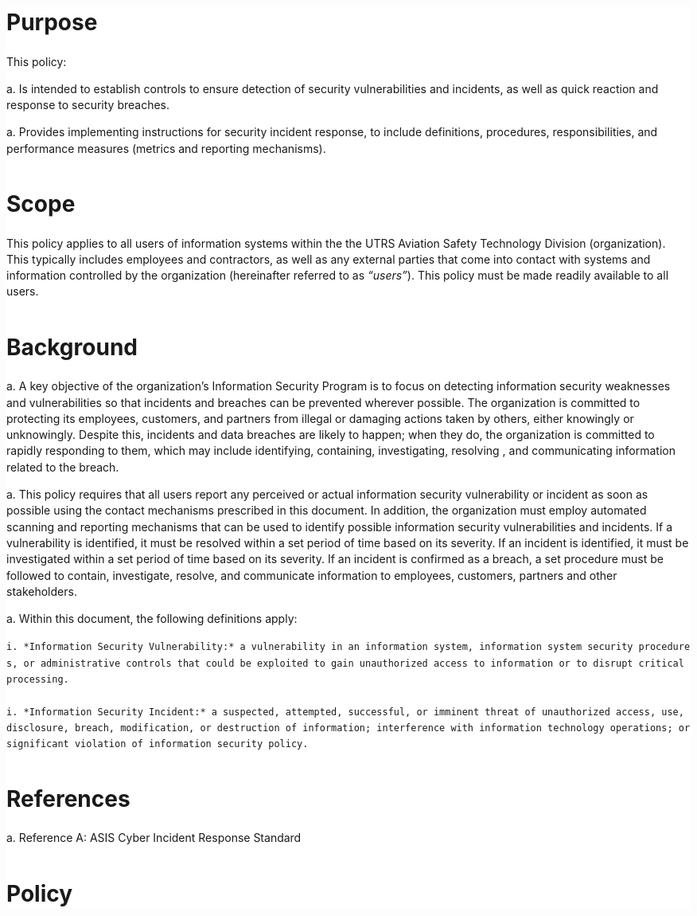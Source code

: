 # Purpose

This policy:

a. Is intended to establish controls to ensure detection of security vulnerabilities and incidents, as well as quick reaction and response to security breaches.

a. Provides implementing instructions for security incident response, to include definitions, procedures, responsibilities, and performance measures (metrics and reporting mechanisms).

# Scope

This policy applies to all users of information systems within the the UTRS Aviation Safety Technology Division (organization). This typically includes employees and contractors, as well as any external parties that come into contact with systems and information controlled by the organization (hereinafter referred to as *“users”*). This policy must be made readily available to all users.

# Background

a. A key objective of the organization’s Information Security Program is to focus on detecting information security weaknesses and vulnerabilities so that incidents and breaches can be prevented wherever possible. The organization is committed to protecting its employees, customers, and partners from illegal or damaging actions taken by others, either knowingly or unknowingly. Despite this, incidents and data breaches are likely to happen; when they do, the organization is committed to rapidly responding to them, which may include identifying, containing, investigating, resolving , and communicating information related to the breach.

a. This policy requires that all users report any perceived or actual information security vulnerability or incident as soon as possible using the contact mechanisms prescribed in this document. In addition, the organization must employ automated scanning and reporting mechanisms that can be used to identify possible information security vulnerabilities and incidents. If a vulnerability is identified, it must be resolved within a set period of time based on its severity. If an incident is identified, it must be investigated within a set period of time based on its severity. If an incident is confirmed as a breach, a set procedure must be followed to contain, investigate, resolve, and communicate information to employees, customers, partners and other stakeholders.  

a. Within this document, the following definitions apply:

    i. *Information Security Vulnerability:* a vulnerability in an information system, information system security procedures, or administrative controls that could be exploited to gain unauthorized access to information or to disrupt critical processing.

    i. *Information Security Incident:* a suspected, attempted, successful, or imminent threat of unauthorized access, use, disclosure, breach, modification, or destruction of information; interference with information technology operations; or significant violation of information security policy.

# References

a. Reference A: ASIS Cyber Incident Response Standard

# Policy
